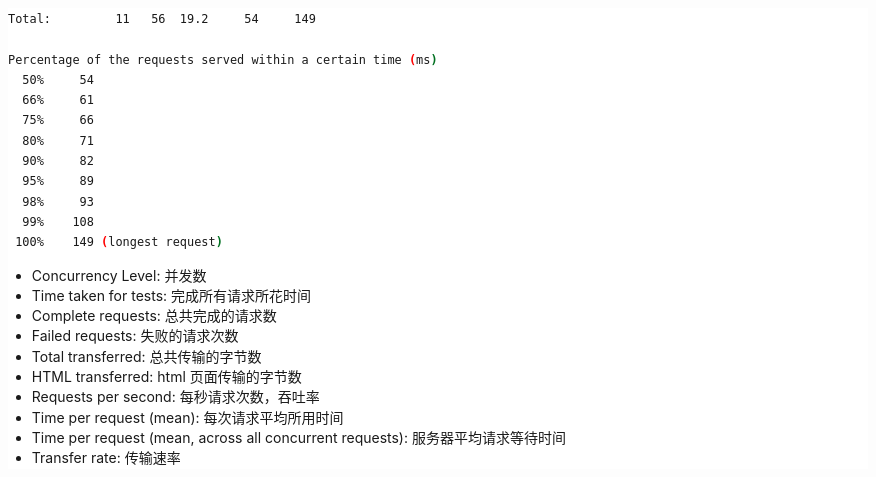   ```bash
  Total:         11   56  19.2     54     149
  
  Percentage of the requests served within a certain time (ms)
    50%     54
    66%     61
    75%     66
    80%     71
    90%     82
    95%     89
    98%     93
    99%    108
   100%    149 (longest request)
  ```

  * Concurrency Level: 并发数
  * Time taken for tests: 完成所有请求所花时间
  * Complete requests: 总共完成的请求数
  * Failed requests: 失败的请求次数
  * Total transferred:  总共传输的字节数
  * HTML transferred:  html 页面传输的字节数
  * Requests per second:  每秒请求次数，吞吐率
  * Time per request (mean): 每次请求平均所用时间
  * Time per request (mean, across all concurrent requests): 服务器平均请求等待时间
  * Transfer rate: 传输速率

